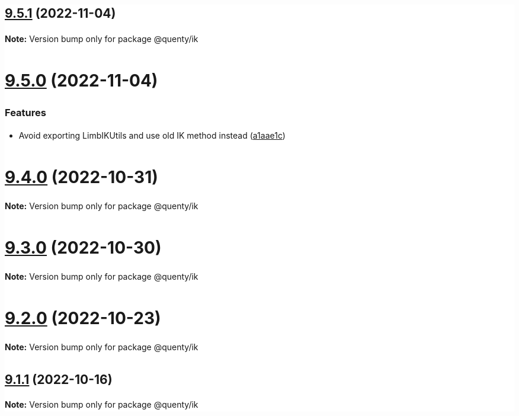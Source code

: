 



## [9.5.1](https://github.com/Quenty/NevermoreEngine/compare/@quenty/ik@9.5.0...@quenty/ik@9.5.1) (2022-11-04)

**Note:** Version bump only for package @quenty/ik





# [9.5.0](https://github.com/Quenty/NevermoreEngine/compare/@quenty/ik@9.4.0...@quenty/ik@9.5.0) (2022-11-04)


### Features

* Avoid exporting LimbIKUtils and use old IK method instead ([a1aae1c](https://github.com/Quenty/NevermoreEngine/commit/a1aae1c2cda8f9f30ee0276f00e17eca33ede1ee))





# [9.4.0](https://github.com/Quenty/NevermoreEngine/compare/@quenty/ik@9.3.0...@quenty/ik@9.4.0) (2022-10-31)

**Note:** Version bump only for package @quenty/ik





# [9.3.0](https://github.com/Quenty/NevermoreEngine/compare/@quenty/ik@9.2.0...@quenty/ik@9.3.0) (2022-10-30)

**Note:** Version bump only for package @quenty/ik





# [9.2.0](https://github.com/Quenty/NevermoreEngine/compare/@quenty/ik@9.1.1...@quenty/ik@9.2.0) (2022-10-23)

**Note:** Version bump only for package @quenty/ik





## [9.1.1](https://github.com/Quenty/NevermoreEngine/compare/@quenty/ik@9.1.0...@quenty/ik@9.1.1) (2022-10-16)

**Note:** Version bump only for package @quenty/ik

